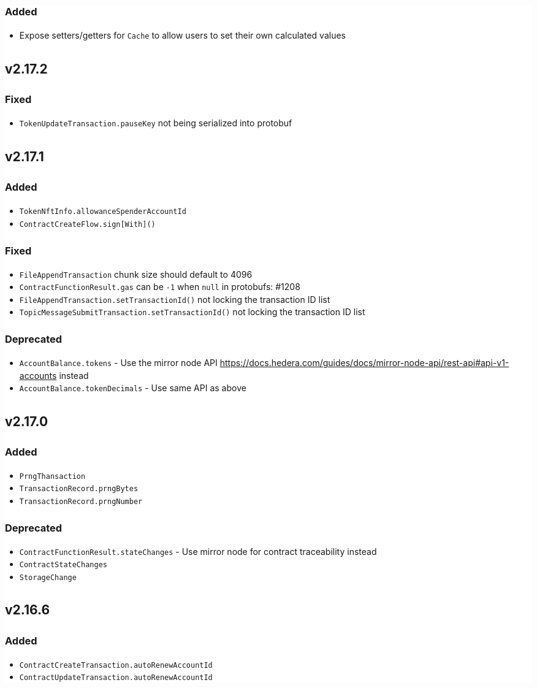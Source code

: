 ### Added

-   Expose setters/getters for `Cache` to allow users to set their own calculated values

## v2.17.2

### Fixed

-   `TokenUpdateTransaction.pauseKey` not being serialized into protobuf

## v2.17.1

### Added

-   `TokenNftInfo.allowanceSpenderAccountId`
-   `ContractCreateFlow.sign[With]()`

### Fixed

-   `FileAppendTransaction` chunk size should default to 4096
-   `ContractFunctionResult.gas` can be `-1` when `null` in protobufs: #1208
-   `FileAppendTransaction.setTransactionId()` not locking the transaction ID list
-   `TopicMessageSubmitTransaction.setTransactionId()` not locking the transaction ID list

### Deprecated

-   `AccountBalance.tokens` - Use the mirror node API https://docs.hedera.com/guides/docs/mirror-node-api/rest-api#api-v1-accounts instead
-   `AccountBalance.tokenDecimals` - Use same API as above

## v2.17.0

### Added

-   `PrngThansaction`
-   `TransactionRecord.prngBytes`
-   `TransactionRecord.prngNumber`

### Deprecated

-   `ContractFunctionResult.stateChanges` - Use mirror node for contract traceability instead
-   `ContractStateChanges`
-   `StorageChange`

## v2.16.6

### Added

-   `ContractCreateTransaction.autoRenewAccountId`
-   `ContractUpdateTransaction.autoRenewAccountId`
